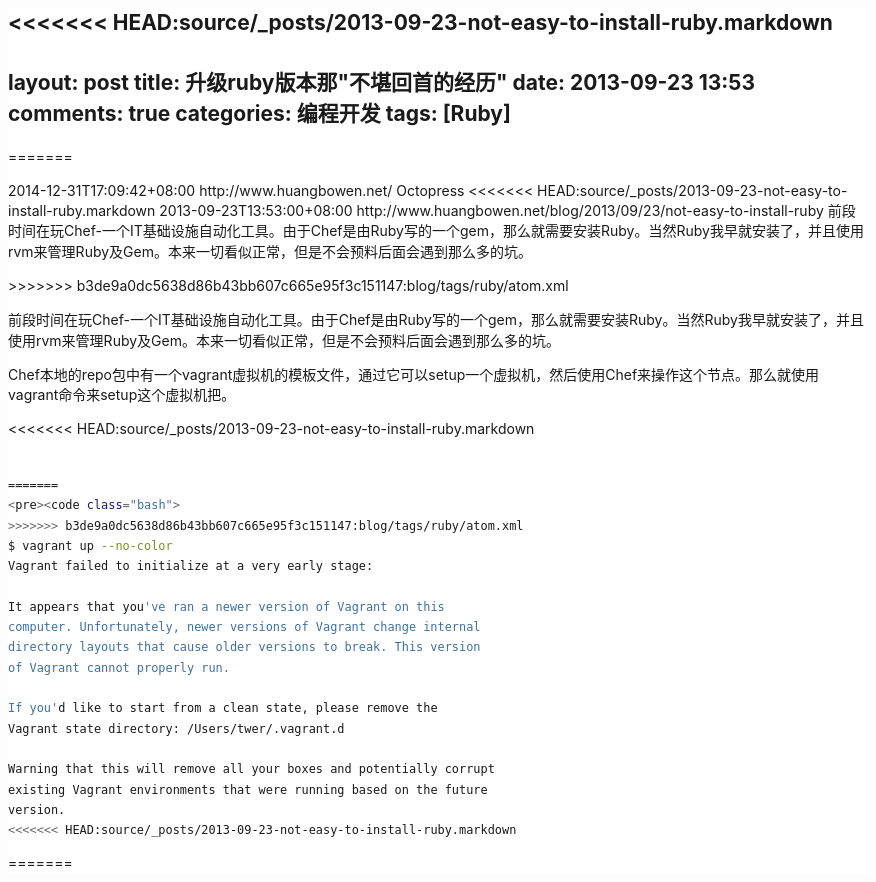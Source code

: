<<<<<<< HEAD:source/_posts/2013-09-23-not-easy-to-install-ruby.markdown
---
layout: post
title: 升级ruby版本那"不堪回首的经历"
date: 2013-09-23 13:53
comments: true
categories: 编程开发
tags: [Ruby]
---

=======
<?xml version="1.0" encoding="utf-8"?>
<feed xmlns="http://www.w3.org/2005/Atom">

  <title><![CDATA[Tag: ruby | 黄博文的地盘]]></title>
  <link href="http://www.huangbowen.net/blog/tags/ruby/atom.xml" rel="self"/>
  <link href="http://www.huangbowen.net/"/>
  <updated>2014-12-31T17:09:42+08:00</updated>
  <id>http://www.huangbowen.net/</id>
  <author>
    <name><![CDATA[黄博文]]></name>
    <email><![CDATA[huangbowen521@gmail.com]]></email>
  </author>
  <generator uri="http://octopress.org/">Octopress</generator>

  
  <entry>
<<<<<<< HEAD:source/_posts/2013-09-23-not-easy-to-install-ruby.markdown
    <title type="html"><![CDATA[升级ruby版本那"不堪回首的经历"]]></title>
    <link href="http://www.huangbowen.net/blog/2013/09/23/not-easy-to-install-ruby/"/>
    <updated>2013-09-23T13:53:00+08:00</updated>
    <id>http://www.huangbowen.net/blog/2013/09/23/not-easy-to-install-ruby</id>
    <content type="html"><![CDATA[<p>前段时间在玩Chef-一个IT基础设施自动化工具。由于Chef是由Ruby写的一个gem，那么就需要安装Ruby。当然Ruby我早就安装了，并且使用rvm来管理Ruby及Gem。本来一切看似正常，但是不会预料后面会遇到那么多的坑。</p>
>>>>>>> b3de9a0dc5638d86b43bb607c665e95f3c151147:blog/tags/ruby/atom.xml


前段时间在玩Chef-一个IT基础设施自动化工具。由于Chef是由Ruby写的一个gem，那么就需要安装Ruby。当然Ruby我早就安装了，并且使用rvm来管理Ruby及Gem。本来一切看似正常，但是不会预料后面会遇到那么多的坑。



Chef本地的repo包中有一个vagrant虚拟机的模板文件，通过它可以setup一个虚拟机，然后使用Chef来操作这个节点。那么就使用vagrant命令来setup这个虚拟机把。

<<<<<<< HEAD:source/_posts/2013-09-23-not-easy-to-install-ruby.markdown
```bash

=======
<pre><code class="bash">
>>>>>>> b3de9a0dc5638d86b43bb607c665e95f3c151147:blog/tags/ruby/atom.xml
$ vagrant up --no-color
Vagrant failed to initialize at a very early stage:

It appears that you've ran a newer version of Vagrant on this
computer. Unfortunately, newer versions of Vagrant change internal
directory layouts that cause older versions to break. This version
of Vagrant cannot properly run.

If you'd like to start from a clean state, please remove the
Vagrant state directory: /Users/twer/.vagrant.d

Warning that this will remove all your boxes and potentially corrupt
existing Vagrant environments that were running based on the future
version.
<<<<<<< HEAD:source/_posts/2013-09-23-not-easy-to-install-ruby.markdown

```
=======